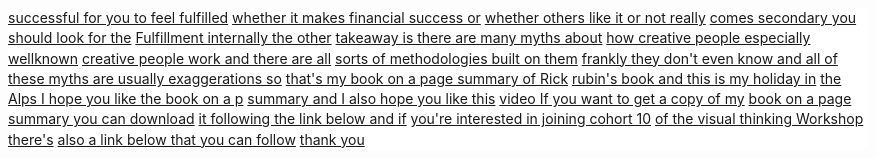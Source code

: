 [successful for you to feel fulfilled](https://youtu.be/0JtabqjAqaU?t=504) [whether it makes financial success or](https://youtu.be/0JtabqjAqaU?t=508) [whether others like it or not really](https://youtu.be/0JtabqjAqaU?t=511) [comes secondary you should look for the](https://youtu.be/0JtabqjAqaU?t=514) [Fulfillment internally the other](https://youtu.be/0JtabqjAqaU?t=517) [takeaway is there are many myths about](https://youtu.be/0JtabqjAqaU?t=520) [how creative people especially wellknown](https://youtu.be/0JtabqjAqaU?t=524) [creative people work and there are all](https://youtu.be/0JtabqjAqaU?t=528) [sorts of methodologies built on them](https://youtu.be/0JtabqjAqaU?t=531) [frankly they don't even know and all of](https://youtu.be/0JtabqjAqaU?t=534) [these myths are usually exaggerations so](https://youtu.be/0JtabqjAqaU?t=538) [that's my book on a page summary of Rick](https://youtu.be/0JtabqjAqaU?t=542) [rubin's book and this is my holiday in](https://youtu.be/0JtabqjAqaU?t=545) [the Alps I hope you like the book on a p](https://youtu.be/0JtabqjAqaU?t=548) [summary and I also hope you like this](https://youtu.be/0JtabqjAqaU?t=551) [video If you want to get a copy of my](https://youtu.be/0JtabqjAqaU?t=555) [book on a page summary you can download](https://youtu.be/0JtabqjAqaU?t=557) [it following the link below and if](https://youtu.be/0JtabqjAqaU?t=560) [you're interested in joining cohort 10](https://youtu.be/0JtabqjAqaU?t=562) [of the visual thinking Workshop there's](https://youtu.be/0JtabqjAqaU?t=565) [also a link below that you can follow](https://youtu.be/0JtabqjAqaU?t=567) [thank you](https://youtu.be/0JtabqjAqaU?t=571) 

